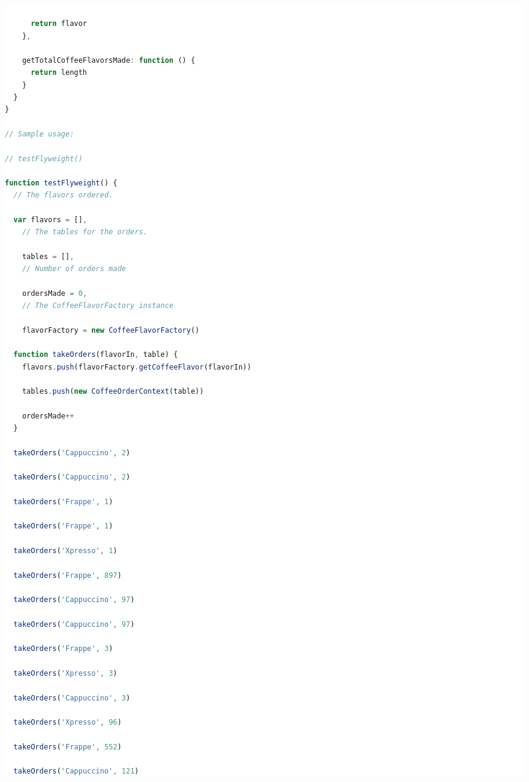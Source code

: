 ```javascript

      return flavor
    },

    getTotalCoffeeFlavorsMade: function () {
      return length
    }
  }
}

// Sample usage:

// testFlyweight()

function testFlyweight() {
  // The flavors ordered.

  var flavors = [],
    // The tables for the orders.

    tables = [],
    // Number of orders made

    ordersMade = 0,
    // The CoffeeFlavorFactory instance

    flavorFactory = new CoffeeFlavorFactory()

  function takeOrders(flavorIn, table) {
    flavors.push(flavorFactory.getCoffeeFlavor(flavorIn))

    tables.push(new CoffeeOrderContext(table))

    ordersMade++
  }

  takeOrders('Cappuccino', 2)

  takeOrders('Cappuccino', 2)

  takeOrders('Frappe', 1)

  takeOrders('Frappe', 1)

  takeOrders('Xpresso', 1)

  takeOrders('Frappe', 897)

  takeOrders('Cappuccino', 97)

  takeOrders('Cappuccino', 97)

  takeOrders('Frappe', 3)

  takeOrders('Xpresso', 3)

  takeOrders('Cappuccino', 3)

  takeOrders('Xpresso', 96)

  takeOrders('Frappe', 552)

  takeOrders('Cappuccino', 121)
```